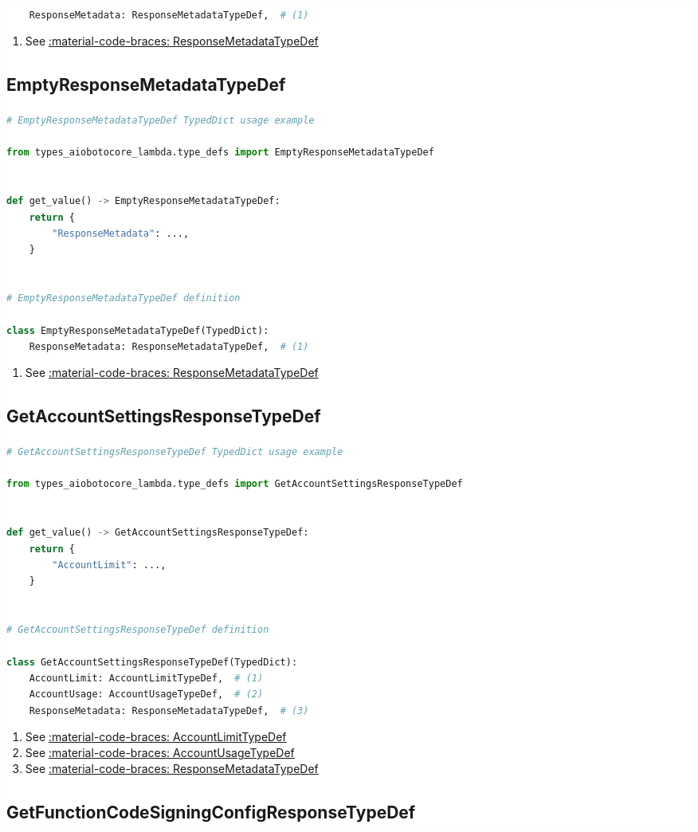 ```python
    ResponseMetadata: ResponseMetadataTypeDef,  # (1)
```

1. See [:material-code-braces: ResponseMetadataTypeDef](./type_defs.md#responsemetadatatypedef) 
## EmptyResponseMetadataTypeDef

```python
# EmptyResponseMetadataTypeDef TypedDict usage example

from types_aiobotocore_lambda.type_defs import EmptyResponseMetadataTypeDef


def get_value() -> EmptyResponseMetadataTypeDef:
    return {
        "ResponseMetadata": ...,
    }


# EmptyResponseMetadataTypeDef definition

class EmptyResponseMetadataTypeDef(TypedDict):
    ResponseMetadata: ResponseMetadataTypeDef,  # (1)
```

1. See [:material-code-braces: ResponseMetadataTypeDef](./type_defs.md#responsemetadatatypedef) 
## GetAccountSettingsResponseTypeDef

```python
# GetAccountSettingsResponseTypeDef TypedDict usage example

from types_aiobotocore_lambda.type_defs import GetAccountSettingsResponseTypeDef


def get_value() -> GetAccountSettingsResponseTypeDef:
    return {
        "AccountLimit": ...,
    }


# GetAccountSettingsResponseTypeDef definition

class GetAccountSettingsResponseTypeDef(TypedDict):
    AccountLimit: AccountLimitTypeDef,  # (1)
    AccountUsage: AccountUsageTypeDef,  # (2)
    ResponseMetadata: ResponseMetadataTypeDef,  # (3)
```

1. See [:material-code-braces: AccountLimitTypeDef](./type_defs.md#accountlimittypedef) 
2. See [:material-code-braces: AccountUsageTypeDef](./type_defs.md#accountusagetypedef) 
3. See [:material-code-braces: ResponseMetadataTypeDef](./type_defs.md#responsemetadatatypedef) 
## GetFunctionCodeSigningConfigResponseTypeDef
